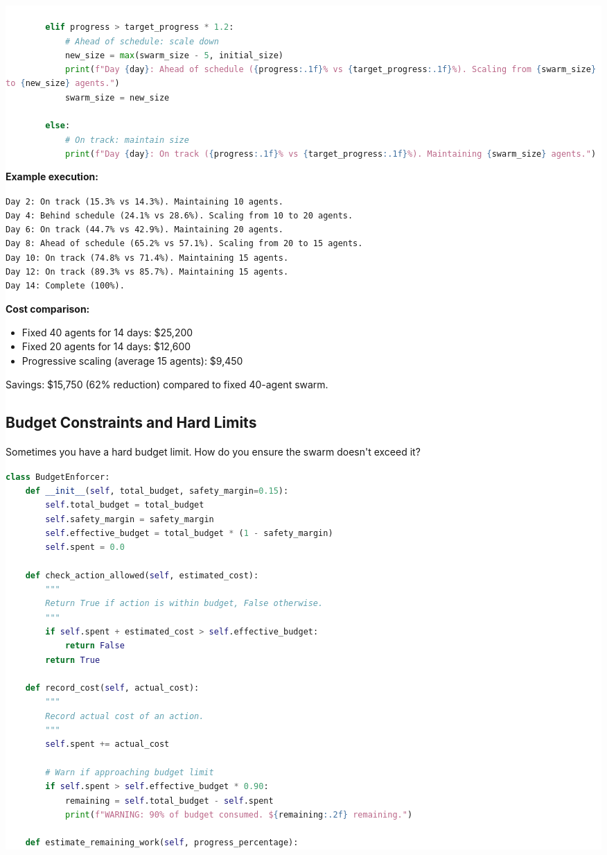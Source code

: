```python

        elif progress > target_progress * 1.2:
            # Ahead of schedule: scale down
            new_size = max(swarm_size - 5, initial_size)
            print(f"Day {day}: Ahead of schedule ({progress:.1f}% vs {target_progress:.1f}%). Scaling from {swarm_size} to {new_size} agents.")
            swarm_size = new_size

        else:
            # On track: maintain size
            print(f"Day {day}: On track ({progress:.1f}% vs {target_progress:.1f}%). Maintaining {swarm_size} agents.")
```

**Example execution:**

```
Day 2: On track (15.3% vs 14.3%). Maintaining 10 agents.
Day 4: Behind schedule (24.1% vs 28.6%). Scaling from 10 to 20 agents.
Day 6: On track (44.7% vs 42.9%). Maintaining 20 agents.
Day 8: Ahead of schedule (65.2% vs 57.1%). Scaling from 20 to 15 agents.
Day 10: On track (74.8% vs 71.4%). Maintaining 15 agents.
Day 12: On track (89.3% vs 85.7%). Maintaining 15 agents.
Day 14: Complete (100%).
```

**Cost comparison:**

- Fixed 40 agents for 14 days: $25,200
- Fixed 20 agents for 14 days: $12,600
- Progressive scaling (average 15 agents): $9,450

Savings: $15,750 (62% reduction) compared to fixed 40-agent swarm.

## Budget Constraints and Hard Limits

Sometimes you have a hard budget limit. How do you ensure the swarm doesn't exceed it?

```python
class BudgetEnforcer:
    def __init__(self, total_budget, safety_margin=0.15):
        self.total_budget = total_budget
        self.safety_margin = safety_margin
        self.effective_budget = total_budget * (1 - safety_margin)
        self.spent = 0.0

    def check_action_allowed(self, estimated_cost):
        """
        Return True if action is within budget, False otherwise.
        """
        if self.spent + estimated_cost > self.effective_budget:
            return False
        return True

    def record_cost(self, actual_cost):
        """
        Record actual cost of an action.
        """
        self.spent += actual_cost

        # Warn if approaching budget limit
        if self.spent > self.effective_budget * 0.90:
            remaining = self.total_budget - self.spent
            print(f"WARNING: 90% of budget consumed. ${remaining:.2f} remaining.")

    def estimate_remaining_work(self, progress_percentage):
```
